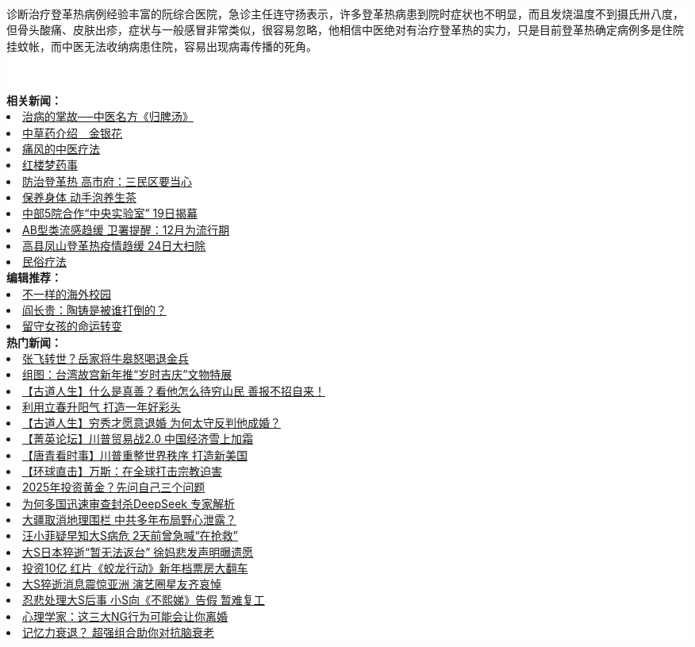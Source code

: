 <p>诊断治疗登革热病例经验丰富的阮综合医院，急诊主任连守扬表示，许多登革热病患到院时症状也不明显，而且发烧温度不到摄氏卅八度，但骨头酸痛、皮肤出疹，症状与一般感冒非常类似，很容易忽略，他相信中医绝对有治疗登革热的实力，只是目前登革热确定病例多是住院挂蚊帐，而中医无法收纳病患住院，容易出现病毒传播的死角。</p>
<p><font color=#ffffff>(http://www.dajiyuan.com)</font></p>
<strong>相关新闻：</strong>
<li><a href="https://github.com/1992513/djy/blob/master/gb/6/10/16/n1489072.md#1">治病的掌故──中医名方《归脾汤》</a></li>
<li><a href="https://github.com/1992513/djy/blob/master/gb/6/10/16/n1489128.md#1">中草药介绍　金银花</a></li>
<li><a href="https://github.com/1992513/djy/blob/master/gb/6/10/17/n1490408.md#1">痛风的中医疗法</a></li>
<li><a href="https://github.com/1992513/djy/blob/master/gb/6/10/18/n1491710.md#1">红楼梦药事</a></li>
<li><a href="https://github.com/1992513/djy/blob/master/gb/6/10/19/n1491816.md#1">防治登革热 高市府：三民区要当心</a></li>
<li><a href="https://github.com/1992513/djy/blob/master/gb/6/10/19/n1491905.md#1">保养身体  动手泡养生茶</a></li>
<li><a href="https://github.com/1992513/djy/blob/master/gb/6/10/19/n1492521.md#1">中部5院合作“中央实验室” 19日揭幕</a></li>
<li><a href="https://github.com/1992513/djy/blob/master/gb/6/10/20/n1493261.md#1">AB型类流感趋缓   卫署提醒：12月为流行期</a></li>
<li><a href="https://github.com/1992513/djy/blob/master/gb/6/10/20/n1493512.md#1">高县凤山登革热疫情趋缓 24日大扫除</a></li>
<li><a href="https://github.com/1992513/djy/blob/master/gb/6/10/20/n1493639.md#1">民俗疗法</a></li>
<strong>编辑推荐：</strong>
<li><a href="https://github.com/1992513/djy/blob/master/gb/18/6/9/n10469652.md?dfh#1" target="_blank">不一样的海外校园</a></li><li><a href="https://github.com/1992513/djy/blob/master/gb/19/1/29/n11009341.md#1" target="_blank">阎长贵：陶铸是被谁打倒的？</a></li><li><a href="https://github.com/1992513/djy/blob/master/gb/19/5/13/n11256153.md#1" target="_blank">留守女孩的命运转变</a></li>
<strong>热门新闻：</strong>
<li><a href="https://github.com/1992513/djy/blob/master/gb/18/9/29/n10750586.md#1">张飞转世？岳家将牛皋怒喝退金兵</a></li>
<li><a href="https://github.com/1992513/djy/blob/master/gb/25/1/31/n14426554.md#1">组图：台湾故宫新年推“岁时吉庆”文物特展</a></li>
<li><a href="https://github.com/1992513/djy/blob/master/gb/24/8/24/n14317010.md#1">【古道人生】什么是真善？看他怎么待穷山民 善报不招自来！</a></li>
<li><a href="https://github.com/1992513/djy/blob/master/gb/25/2/1/n14426917.md#1">利用立春升阳气 打造一年好彩头</a></li>
<li><a href="https://github.com/1992513/djy/blob/master/gb/25/1/30/n14425827.md#1">【古道人生】穷秀才愿意退婚 为何太守反判他成婚？</a></li>
<li><a href="https://github.com/1992513/djy/blob/master/gb/25/2/5/n14430692.md#1">【菁英论坛】川普贸易战2.0 中国经济雪上加霜</a></li>
<li><a href="https://github.com/1992513/djy/blob/master/gb/25/2/5/n14430633.md#1">【唐青看时事】川普重整世界秩序 打造新美国</a></li>
<li><a href="https://github.com/1992513/djy/blob/master/gb/25/2/4/n14429909.md#1">【环球直击】万斯：在全球打击宗教迫害</a></li>
<li><a href="https://github.com/1992513/djy/blob/master/gb/25/2/4/n14429428.md#1">2025年投资黄金？先问自己三个问题</a></li>
<li><a href="https://github.com/1992513/djy/blob/master/gb/25/2/3/n14429174.md#1">为何多国迅速审查封杀DeepSeek 专家解析</a></li>
<li><a href="https://github.com/1992513/djy/blob/master/gb/25/2/3/n14428454.md#1">大疆取消地理围栏 中共多年布局野心泄露？</a></li>
<li><a href="https://github.com/1992513/djy/blob/master/gb/25/2/3/n14429178.md#1">汪小菲疑早知大S病危 2天前曾急喊“在抢救”</a></li>
<li><a href="https://github.com/1992513/djy/blob/master/gb/25/2/3/n14428784.md#1">大S日本猝逝“暂无法返台” 徐妈悲发声明曝遗愿</a></li>
<li><a href="https://github.com/1992513/djy/blob/master/gb/25/2/4/n14430010.md#1">投资10亿 红片《蛟龙行动》新年档票房大翻车</a></li>
<li><a href="https://github.com/1992513/djy/blob/master/gb/25/2/3/n14428726.md#1">大S猝逝消息震惊亚洲 演艺圈星友齐哀悼</a></li>
<li><a href="https://github.com/1992513/djy/blob/master/gb/25/2/4/n14429756.md#1">忍悲处理大S后事 小S向《不熙娣》告假 暂难复工</a></li>
<li><a href="https://github.com/1992513/djy/blob/master/gb/25/2/4/n14429348.md#1">心理学家：这三大NG行为可能会让你离婚</a></li>
<li><a href="https://github.com/1992513/djy/blob/master/gb/25/2/1/n14426838.md#1">记忆力衰退？ 超强组合助你对抗脑衰老</a></li>